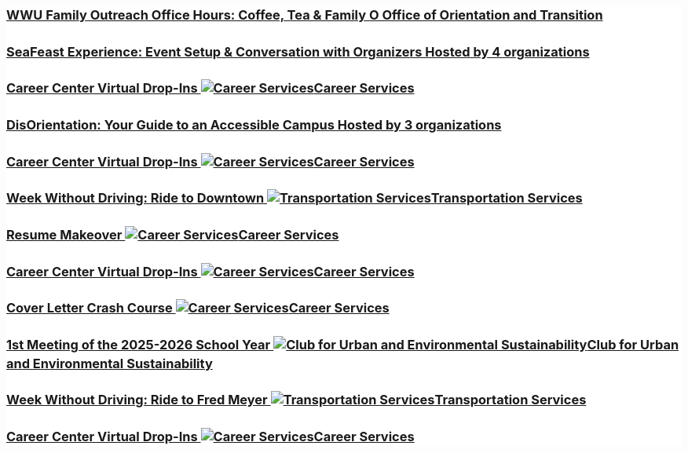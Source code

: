 ### [WWU Family Outreach Office Hours: Coffee, Tea & Family O Office of Orientation and Transition ](https://win.wwu.edu/event/11466988)
### [SeaFeast Experience: Event Setup & Conversation with Organizers Hosted by 4 organizations ](https://win.wwu.edu/event/11380751)
### [Career Center Virtual Drop-Ins ![Career Services](https://se-images.campuslabs.com/clink/images/3badaffb-6249-4cb0-b71a-636ec84da52085ec2605-15cc-496d-8591-87a85636f359.jpg?preset=small-sq)Career Services ](https://win.wwu.edu/event/11612293)
### [DisOrientation: Your Guide to an Accessible Campus Hosted by 3 organizations ](https://win.wwu.edu/event/11361189)
### [Career Center Virtual Drop-Ins ![Career Services](https://se-images.campuslabs.com/clink/images/3badaffb-6249-4cb0-b71a-636ec84da52085ec2605-15cc-496d-8591-87a85636f359.jpg?preset=small-sq)Career Services ](https://win.wwu.edu/event/11612299)
### [Week Without Driving: Ride to Downtown ![Transportation Services](https://se-images.campuslabs.com/clink/images/49edc5bb-fdbd-498e-8dc2-34b4e05f8b89411b2d8d-5ac5-4095-a191-5a817961d959.png?preset=small-sq)Transportation Services ](https://win.wwu.edu/event/11466204)
### [Resume Makeover  ![Career Services](https://se-images.campuslabs.com/clink/images/3badaffb-6249-4cb0-b71a-636ec84da52085ec2605-15cc-496d-8591-87a85636f359.jpg?preset=small-sq)Career Services ](https://win.wwu.edu/event/11527432)
### [Career Center Virtual Drop-Ins ![Career Services](https://se-images.campuslabs.com/clink/images/3badaffb-6249-4cb0-b71a-636ec84da52085ec2605-15cc-496d-8591-87a85636f359.jpg?preset=small-sq)Career Services ](https://win.wwu.edu/event/11612328)
### [Cover Letter Crash Course  ![Career Services](https://se-images.campuslabs.com/clink/images/3badaffb-6249-4cb0-b71a-636ec84da52085ec2605-15cc-496d-8591-87a85636f359.jpg?preset=small-sq)Career Services ](https://win.wwu.edu/event/11527653)
### [1st Meeting of the 2025-2026 School Year ![Club for Urban and Environmental Sustainability](https://se-images.campuslabs.com/clink/images/d57a2568-40ca-40e9-8e5b-60813188a4a97ed8871b-7ef3-4185-a62d-81e1c56a9565.png?preset=small-sq)Club for Urban and Environmental Sustainability ](https://win.wwu.edu/event/11622063)
### [Week Without Driving: Ride to Fred Meyer ![Transportation Services](https://se-images.campuslabs.com/clink/images/49edc5bb-fdbd-498e-8dc2-34b4e05f8b89411b2d8d-5ac5-4095-a191-5a817961d959.png?preset=small-sq)Transportation Services ](https://win.wwu.edu/event/11466290)
### [Career Center Virtual Drop-Ins ![Career Services](https://se-images.campuslabs.com/clink/images/3badaffb-6249-4cb0-b71a-636ec84da52085ec2605-15cc-496d-8591-87a85636f359.jpg?preset=small-sq)Career Services ](https://win.wwu.edu/event/11612354)